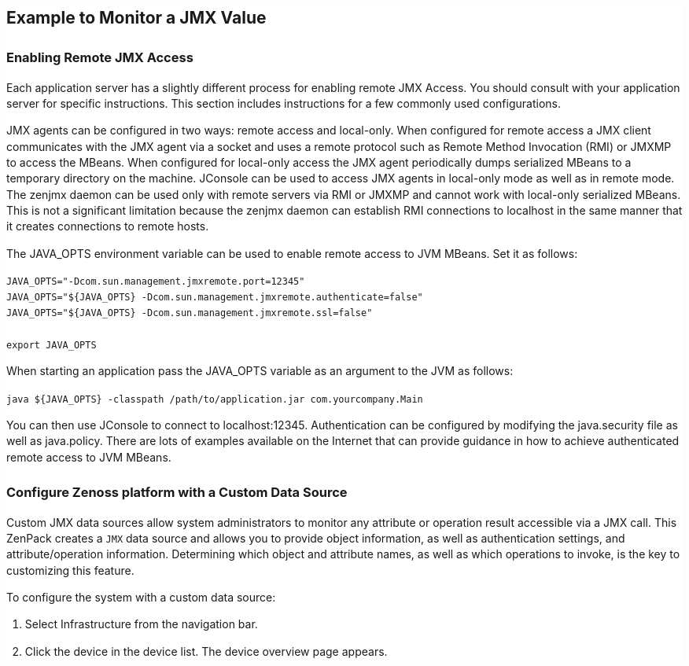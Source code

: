 ## Example to Monitor a JMX Value

### Enabling Remote JMX Access

Each application server has a slightly different process for enabling
remote JMX Access. You should consult with your application server for
specific instructions. This section includes instructions for a few
commonly used configurations.

JMX agents can be configured in two ways: remote access and local-only.
When configured for remote access a JMX client communicates with the JMX
agent via a socket and uses a remote protocol such as Remote Method
Invocation (RMI) or JMXMP to access the MBeans. When configured for
local-only access the JMX agent periodically dumps serialized MBeans to
a temporary directory on the machine. JConsole can be used to access JMX
agents in local-only mode as well as in remote mode. The zenjmx daemon
can be used only with remote servers via RMI or JMXMP and cannot work
with local-only serialized MBeans. This is not a significant limitation
because the zenjmx daemon can establish RMI connections to localhost in
the same manner that it creates connections to remote hosts.

The JAVA_OPTS environment variable can be used to enable remote access
to JVM MBeans. Set it as follows:

    JAVA_OPTS="-Dcom.sun.management.jmxremote.port=12345"
    JAVA_OPTS="${JAVA_OPTS} -Dcom.sun.management.jmxremote.authenticate=false"
    JAVA_OPTS="${JAVA_OPTS} -Dcom.sun.management.jmxremote.ssl=false"

    export JAVA_OPTS

When starting an application pass the JAVA_OPTS variable as an argument
to the JVM as follows:

    java ${JAVA_OPTS} -classpath /path/to/application.jar com.yourcompany.Main

You can then use JConsole to connect to localhost:12345. Authentication
can be configured by modifying the java.security file as well as
java.policy. There are lots of examples available on the Internet that
can provide guidance in how to achieve authenticated remote access to
JVM MBeans.

### Configure Zenoss platform with a Custom Data Source

Custom JMX data sources allow system administrators to monitor any
attribute or operation result accessible via a JMX call. This ZenPack
creates a `JMX` data source and allows you to provide object
information, as well as authentication settings, and attribute/operation
information. Determining which object and attribute names, as well as
which operations to invoke, is the key to customizing this feature.

To configure the system with a custom data source:

1.  Select Infrastructure from the navigation bar.

2.  Click the device in the device list. The device overview page
    appears.
